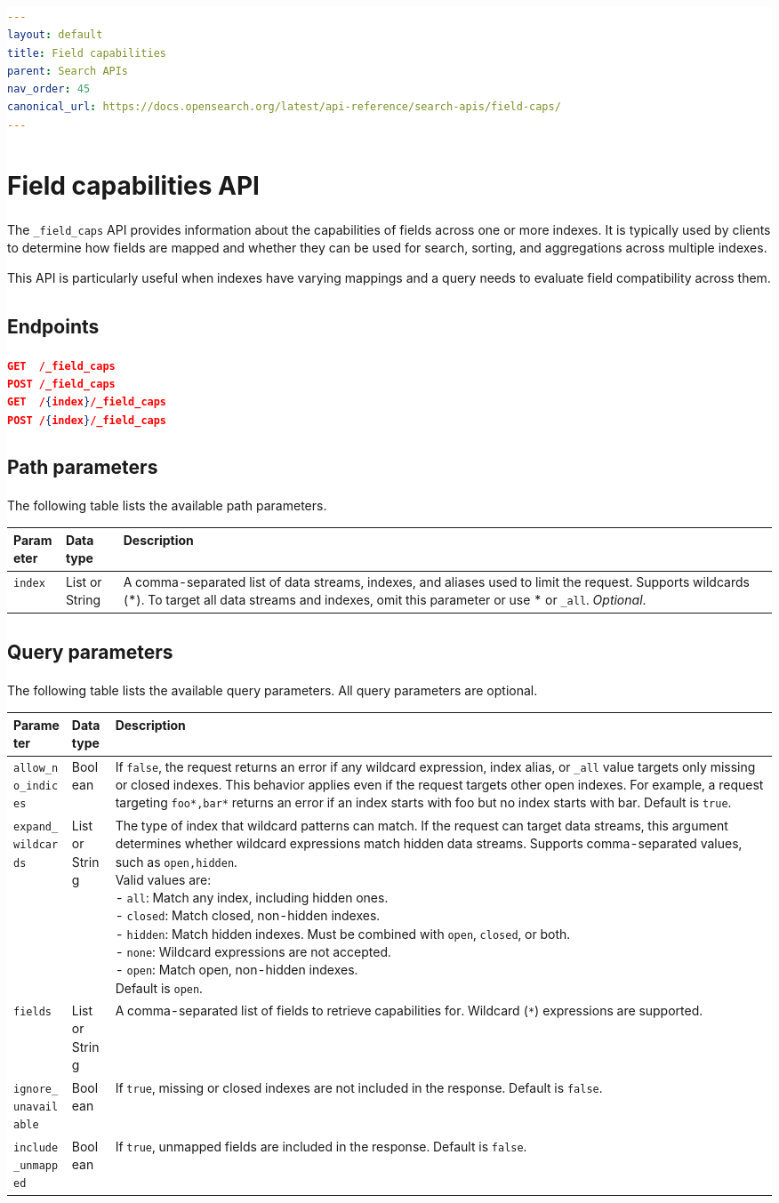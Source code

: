 ```yaml
---
layout: default
title: Field capabilities
parent: Search APIs
nav_order: 45
canonical_url: https://docs.opensearch.org/latest/api-reference/search-apis/field-caps/
---
```


# Field capabilities API

The `_field_caps` API provides information about the capabilities of fields across one or more indexes. It is typically used by clients to determine how fields are mapped and whether they can be used for search, sorting, and aggregations across multiple indexes.

This API is particularly useful when indexes have varying mappings and a query needs to evaluate field compatibility across them.

## Endpoints

```json
GET  /_field_caps
POST /_field_caps
GET  /{index}/_field_caps
POST /{index}/_field_caps
```

## Path parameters

The following table lists the available path parameters.

| Parameter | Data type | Description |
| :--- | :--- | :--- |
| `index` | List or String | A comma-separated list of data streams, indexes, and aliases used to limit the request. Supports wildcards (*). To target all data streams and indexes, omit this parameter or use * or `_all`. _Optional_. |

## Query parameters

The following table lists the available query parameters. All query parameters are optional.

| Parameter | Data type | Description |
| :--- | :--- | :--- |
| `allow_no_indices` | Boolean | If `false`, the request returns an error if any wildcard expression, index alias, or `_all` value targets only missing or closed indexes. This behavior applies even if the request targets other open indexes. For example, a request targeting `foo*,bar*` returns an error if an index starts with foo but no index starts with bar. Default is `true`. |
| `expand_wildcards` | List or String | The type of index that wildcard patterns can match. If the request can target data streams, this argument determines whether wildcard expressions match hidden data streams. Supports comma-separated values, such as `open,hidden`. <br> Valid values are: <br> - `all`: Match any index, including hidden ones. <br> - `closed`: Match closed, non-hidden indexes. <br> - `hidden`: Match hidden indexes. Must be combined with `open`, `closed`, or both. <br> - `none`: Wildcard expressions are not accepted. <br> - `open`: Match open, non-hidden indexes. <br> Default is `open`. |
| `fields` | List or String | A comma-separated list of fields to retrieve capabilities for. Wildcard (`*`) expressions are supported. |
| `ignore_unavailable` | Boolean | If `true`, missing or closed indexes are not included in the response. Default is `false`. |
| `include_unmapped` | Boolean | If `true`, unmapped fields are included in the response. Default is `false`. |

